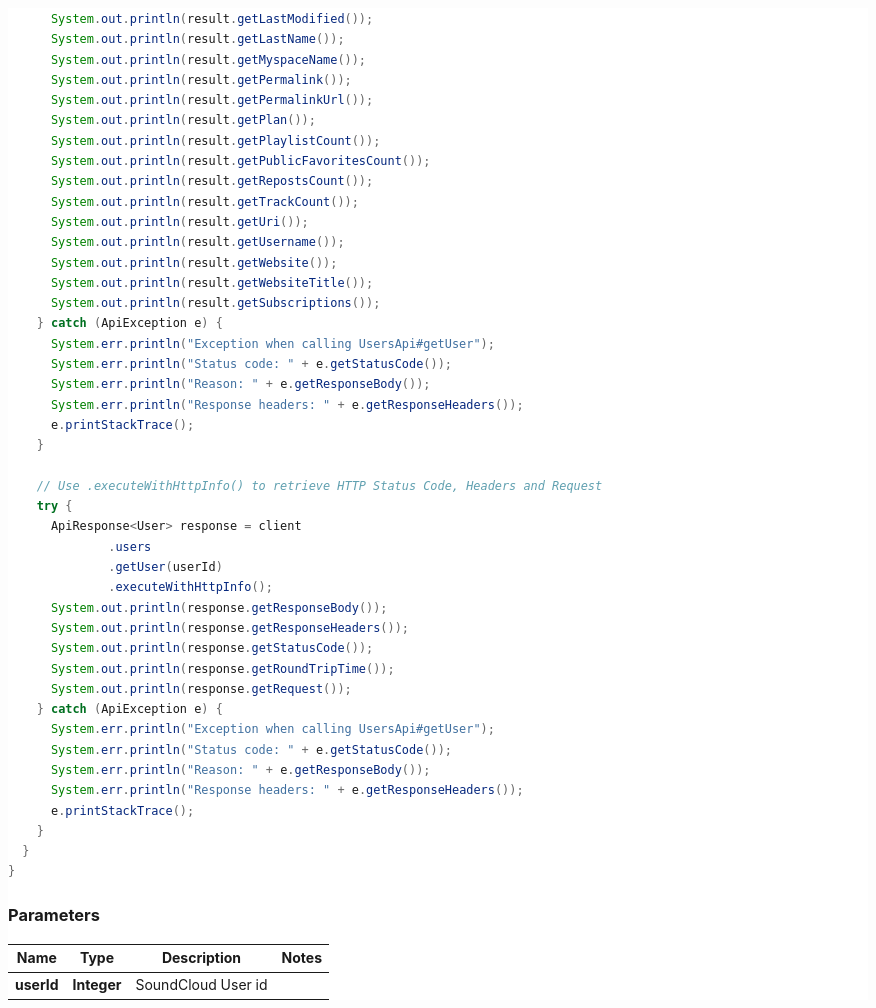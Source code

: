 ```java
      System.out.println(result.getLastModified());
      System.out.println(result.getLastName());
      System.out.println(result.getMyspaceName());
      System.out.println(result.getPermalink());
      System.out.println(result.getPermalinkUrl());
      System.out.println(result.getPlan());
      System.out.println(result.getPlaylistCount());
      System.out.println(result.getPublicFavoritesCount());
      System.out.println(result.getRepostsCount());
      System.out.println(result.getTrackCount());
      System.out.println(result.getUri());
      System.out.println(result.getUsername());
      System.out.println(result.getWebsite());
      System.out.println(result.getWebsiteTitle());
      System.out.println(result.getSubscriptions());
    } catch (ApiException e) {
      System.err.println("Exception when calling UsersApi#getUser");
      System.err.println("Status code: " + e.getStatusCode());
      System.err.println("Reason: " + e.getResponseBody());
      System.err.println("Response headers: " + e.getResponseHeaders());
      e.printStackTrace();
    }

    // Use .executeWithHttpInfo() to retrieve HTTP Status Code, Headers and Request
    try {
      ApiResponse<User> response = client
              .users
              .getUser(userId)
              .executeWithHttpInfo();
      System.out.println(response.getResponseBody());
      System.out.println(response.getResponseHeaders());
      System.out.println(response.getStatusCode());
      System.out.println(response.getRoundTripTime());
      System.out.println(response.getRequest());
    } catch (ApiException e) {
      System.err.println("Exception when calling UsersApi#getUser");
      System.err.println("Status code: " + e.getStatusCode());
      System.err.println("Reason: " + e.getResponseBody());
      System.err.println("Response headers: " + e.getResponseHeaders());
      e.printStackTrace();
    }
  }
}

```

### Parameters

| Name | Type | Description  | Notes |
|------------- | ------------- | ------------- | -------------|
| **userId** | **Integer**| SoundCloud User id | |
